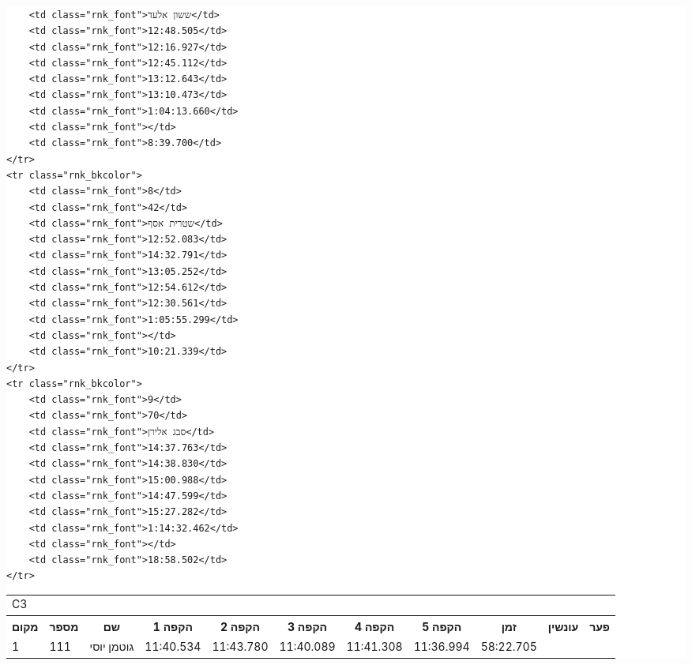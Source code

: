         <td class="rnk_font">ששון אלעד</td>
        <td class="rnk_font">12:48.505</td>
        <td class="rnk_font">12:16.927</td>
        <td class="rnk_font">12:45.112</td>
        <td class="rnk_font">13:12.643</td>
        <td class="rnk_font">13:10.473</td>
        <td class="rnk_font">1:04:13.660</td>
        <td class="rnk_font"></td>
        <td class="rnk_font">8:39.700</td>
    </tr>
    <tr class="rnk_bkcolor">
        <td class="rnk_font">8</td>
        <td class="rnk_font">42</td>
        <td class="rnk_font">שטרית אסף</td>
        <td class="rnk_font">12:52.083</td>
        <td class="rnk_font">14:32.791</td>
        <td class="rnk_font">13:05.252</td>
        <td class="rnk_font">12:54.612</td>
        <td class="rnk_font">12:30.561</td>
        <td class="rnk_font">1:05:55.299</td>
        <td class="rnk_font"></td>
        <td class="rnk_font">10:21.339</td>
    </tr>
    <tr class="rnk_bkcolor">
        <td class="rnk_font">9</td>
        <td class="rnk_font">70</td>
        <td class="rnk_font">סבג אלירן</td>
        <td class="rnk_font">14:37.763</td>
        <td class="rnk_font">14:38.830</td>
        <td class="rnk_font">15:00.988</td>
        <td class="rnk_font">14:47.599</td>
        <td class="rnk_font">15:27.282</td>
        <td class="rnk_font">1:14:32.462</td>
        <td class="rnk_font"></td>
        <td class="rnk_font">18:58.502</td>
    </tr>
</table>
<table class="line_color big_table">
    <tr>
        <td colspan="99" class="title_font">C3</td>
    </tr>
    <tr class="rnkh_bkcolor">
        <th class="rnkh_font">מקום</th>
        <th class="rnkh_font">מספר</th>
        <th class="rnkh_font">שם</th>
        <th class="rnkh_font">הקפה 1</th>
        <th class="rnkh_font">הקפה 2</th>
        <th class="rnkh_font">הקפה 3</th>
        <th class="rnkh_font">הקפה 4</th>
        <th class="rnkh_font">הקפה 5</th>
        <th class="rnkh_font">זמן</th>
        <th class="rnkh_font">עונשין</th>
        <th class="rnkh_font">פער</th>
    </tr>
    <tr class="rnk_bkcolor">
        <td class="rnk_font">1</td>
        <td class="rnk_font">111</td>
        <td class="rnk_font">גוטמן יוסי</td>
        <td class="rnk_font">11:40.534</td>
        <td class="rnk_font">11:43.780</td>
        <td class="rnk_font">11:40.089</td>
        <td class="rnk_font">11:41.308</td>
        <td class="rnk_font">11:36.994</td>
        <td class="rnk_font">58:22.705</td>